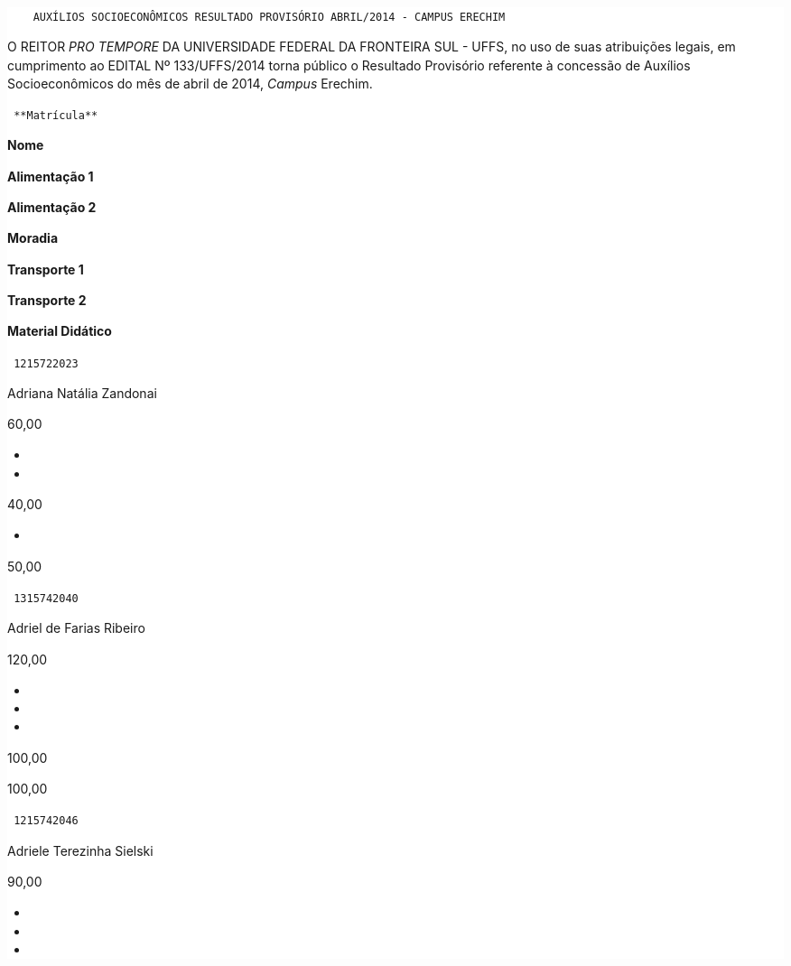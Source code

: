         AUXÍLIOS SOCIOECONÔMICOS RESULTADO PROVISÓRIO ABRIL/2014 - CAMPUS ERECHIM  

O REITOR *PRO TEMPORE* DA UNIVERSIDADE FEDERAL DA FRONTEIRA SUL - UFFS, no uso de suas atribuições legais, em cumprimento ao EDITAL Nº 133/UFFS/2014 torna público o Resultado Provisório referente à concessão de Auxílios Socioeconômicos do mês de abril de 2014, *Campus* Erechim.

     **Matrícula**

   **Nome**

   **Alimentação 1**

   **Alimentação 2**

   **Moradia**

   **Transporte 1**

   **Transporte 2**

   **Material Didático**

     1215722023

   Adriana Natália Zandonai

   60,00

   -

   -

   40,00

   -

   50,00

     1315742040

   Adriel de Farias Ribeiro

   120,00

   -

   -

   -

   100,00

   100,00

     1215742046

   Adriele Terezinha Sielski

   90,00

   -

   -

   -

